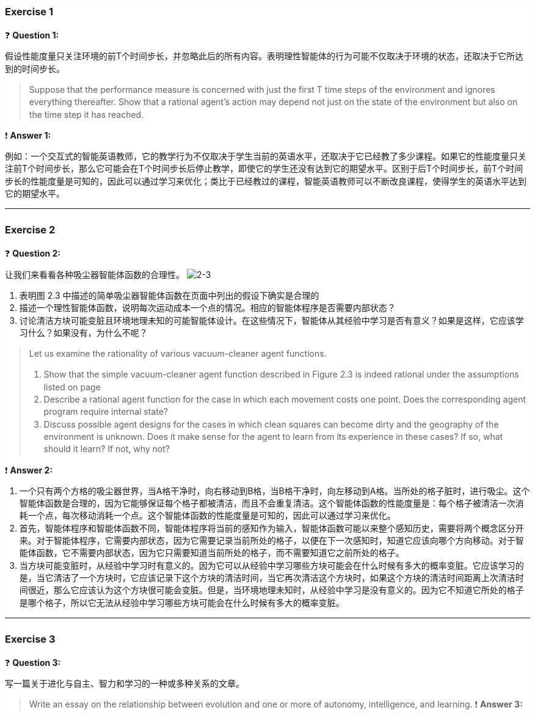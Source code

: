 ### Exercise 1

:question:  **Question 1:**

假设性能度量只关注环境的前T个时间步长，并忽略此后的所有内容。表明理性智能体的行为可能不仅取决于环境的状态，还取决于它所达到的时间步长。
> Suppose that the performance measure is concerned with just the first T time steps of the environment and ignores everything thereafter. Show that a rational agent’s action may depend not just on the state of the environment but also on the time step it has reached.

:exclamation: **Answer 1:**

例如：一个交互式的智能英语教师，它的教学行为不仅取决于学生当前的英语水平，还取决于它已经教了多少课程。如果它的性能度量只关注前T个时间步长，那么它可能会在T个时间步长后停止教学，即使它的学生还没有达到它的期望水平。区别于后T个时间步长，前T个时间步长的性能度量是可知的，因此可以通过学习来优化；类比于已经教过的课程，智能英语教师可以不断改良课程，使得学生的英语水平达到它的期望水平。

---

### Exercise 2

:question:  **Question 2:**

让我们来看看各种吸尘器智能体函数的合理性。
<img src="https://docs-xy.oss-cn-shanghai.aliyuncs.com/aima2-3.png" alt="2-3" style="width:85%">

1. 表明图 2.3 中描述的简单吸尘器智能体函数在页面中列出的假设下确实是合理的
2. 描述一个理性智能体函数，说明每次运动成本一个点的情况。相应的智能体程序是否需要内部状态？
3. 讨论清洁方块可能变脏且环境地理未知的可能智能体设计。在这些情况下，智能体从其经验中学习是否有意义？如果是这样，它应该学习什么？如果没有，为什么不呢？
> Let us examine the rationality of various vacuum-cleaner agent functions.
> 1. Show that the simple vacuum-cleaner agent function described in Figure 2.3 is indeed rational under the assumptions listed on page 
> 2. Describe a rational agent function for the case in which each movement costs one point. Does the corresponding agent program require internal state?
> 3. Discuss possible agent designs for the cases in which clean squares can become dirty and the geography of the environment is unknown. Does it make sense for the agent to learn from its experience in these cases? If so, what should it learn? If not, why not?

:exclamation: **Answer 2:**

1. 一个只有两个方格的吸尘器世界，当A格干净时，向右移动到B格，当B格干净时，向左移动到A格。当所处的格子脏时，进行吸尘。这个智能体函数是合理的，因为它能够保证每个格子都被清洁，而且不会重复清洁。这个智能体函数的性能度量是：每个格子被清洁一次消耗一个点，每次移动消耗一个点。这个智能体函数的性能度量是可知的，因此可以通过学习来优化。
2. 首先，智能体程序和智能体函数不同，智能体程序将当前的感知作为输入，智能体函数可能以来整个感知历史，需要将两个概念区分开来。对于智能体程序，它需要内部状态，因为它需要记录当前所处的格子，以便在下一次感知时，知道它应该向哪个方向移动。对于智能体函数，它不需要内部状态，因为它只需要知道当前所处的格子，而不需要知道它之前所处的格子。
3. 当方块可能变脏时，从经验中学习时有意义的。因为它可以从经验中学习哪些方块可能会在什么时候有多大的概率变脏。它应该学习的是，当它清洁了一个方块时，它应该记录下这个方块的清洁时间，当它再次清洁这个方块时，如果这个方块的清洁时间距离上次清洁时间很近，那么它应该认为这个方块很可能会变脏。但是，当环境地理未知时，从经验中学习是没有意义的。因为它不知道它所处的格子是哪个格子，所以它无法从经验中学习哪些方块可能会在什么时候有多大的概率变脏。

---

### Exercise 3
:question: **Question 3:**

写一篇关于进化与自主、智力和学习的一种或多种关系的文章。
> Write an essay on the relationship between evolution and one or more of autonomy, intelligence, and learning.
:exclamation: **Answer 3:**
